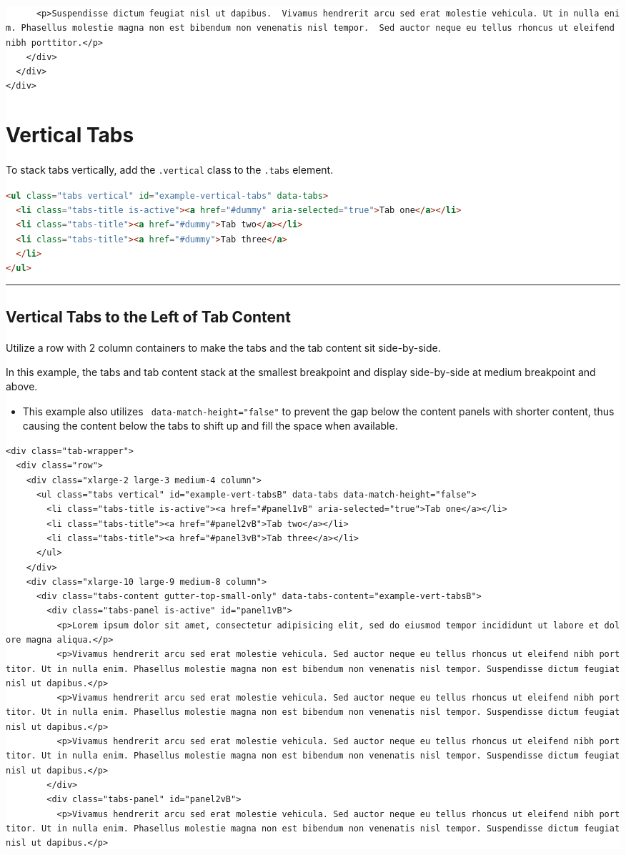 ```html_example
      <p>Suspendisse dictum feugiat nisl ut dapibus.  Vivamus hendrerit arcu sed erat molestie vehicula. Ut in nulla enim. Phasellus molestie magna non est bibendum non venenatis nisl tempor.  Sed auctor neque eu tellus rhoncus ut eleifend nibh porttitor.</p>
    </div>
  </div>
</div>
```



# Vertical Tabs

To stack tabs vertically, add the `.vertical` class to the `.tabs` element. 

```html
<ul class="tabs vertical" id="example-vertical-tabs" data-tabs>
  <li class="tabs-title is-active"><a href="#dummy" aria-selected="true">Tab one</a></li>
  <li class="tabs-title"><a href="#dummy">Tab two</a></li>
  <li class="tabs-title"><a href="#dummy">Tab three</a>
  </li>
</ul>
```

---

## Vertical Tabs to the Left of Tab Content

<p class="lead">Utilize a row with 2 column containers to make the tabs and the tab content sit side-by-side. </p>

In this example, the tabs and tab content stack at the smallest breakpoint and display side-by-side at medium breakpoint and above.
- This example also utilizes ` data-match-height="false"` to prevent the gap below the content panels with shorter content, thus causing the content below the tabs to shift up and fill the space when available.

```html_example
<div class="tab-wrapper">
  <div class="row">
    <div class="xlarge-2 large-3 medium-4 column">
      <ul class="tabs vertical" id="example-vert-tabsB" data-tabs data-match-height="false">
        <li class="tabs-title is-active"><a href="#panel1vB" aria-selected="true">Tab one</a></li>
        <li class="tabs-title"><a href="#panel2vB">Tab two</a></li>
        <li class="tabs-title"><a href="#panel3vB">Tab three</a></li>
      </ul>
    </div>
    <div class="xlarge-10 large-9 medium-8 column">
      <div class="tabs-content gutter-top-small-only" data-tabs-content="example-vert-tabsB">
        <div class="tabs-panel is-active" id="panel1vB">
          <p>Lorem ipsum dolor sit amet, consectetur adipisicing elit, sed do eiusmod tempor incididunt ut labore et dolore magna aliqua.</p>
          <p>Vivamus hendrerit arcu sed erat molestie vehicula. Sed auctor neque eu tellus rhoncus ut eleifend nibh porttitor. Ut in nulla enim. Phasellus molestie magna non est bibendum non venenatis nisl tempor. Suspendisse dictum feugiat nisl ut dapibus.</p>
          <p>Vivamus hendrerit arcu sed erat molestie vehicula. Sed auctor neque eu tellus rhoncus ut eleifend nibh porttitor. Ut in nulla enim. Phasellus molestie magna non est bibendum non venenatis nisl tempor. Suspendisse dictum feugiat nisl ut dapibus.</p>
          <p>Vivamus hendrerit arcu sed erat molestie vehicula. Sed auctor neque eu tellus rhoncus ut eleifend nibh porttitor. Ut in nulla enim. Phasellus molestie magna non est bibendum non venenatis nisl tempor. Suspendisse dictum feugiat nisl ut dapibus.</p>
        </div>
        <div class="tabs-panel" id="panel2vB">
          <p>Vivamus hendrerit arcu sed erat molestie vehicula. Sed auctor neque eu tellus rhoncus ut eleifend nibh porttitor. Ut in nulla enim. Phasellus molestie magna non est bibendum non venenatis nisl tempor. Suspendisse dictum feugiat nisl ut dapibus.</p>
```